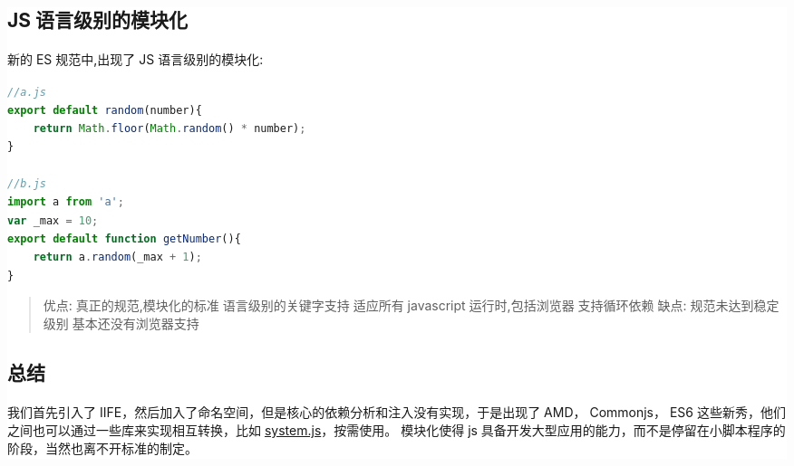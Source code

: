 ## JS 语言级别的模块化

新的 ES 规范中,出现了 JS 语言级别的模块化:

```javascript
//a.js
export default random(number){
    return Math.floor(Math.random() * number);
}

//b.js
import a from 'a';
var _max = 10;
export default function getNumber(){
    return a.random(_max + 1);
}
```

> 优点:
> 真正的规范,模块化的标准
> 语言级别的关键字支持
> 适应所有 javascript 运行时,包括浏览器
> 支持循环依赖
> 缺点:
> 规范未达到稳定级别
> 基本还没有浏览器支持

## 总结

我们首先引入了 IIFE，然后加入了命名空间，但是核心的依赖分析和注入没有实现，于是出现了 AMD， Commonjs， ES6 这些新秀，他们之间也可以通过一些库来实现相互转换，比如 [system.js](https://github.com/systemjs/systemjs)，按需使用。 模块化使得 js 具备开发大型应用的能力，而不是停留在小脚本程序的阶段，当然也离不开标准的制定。
